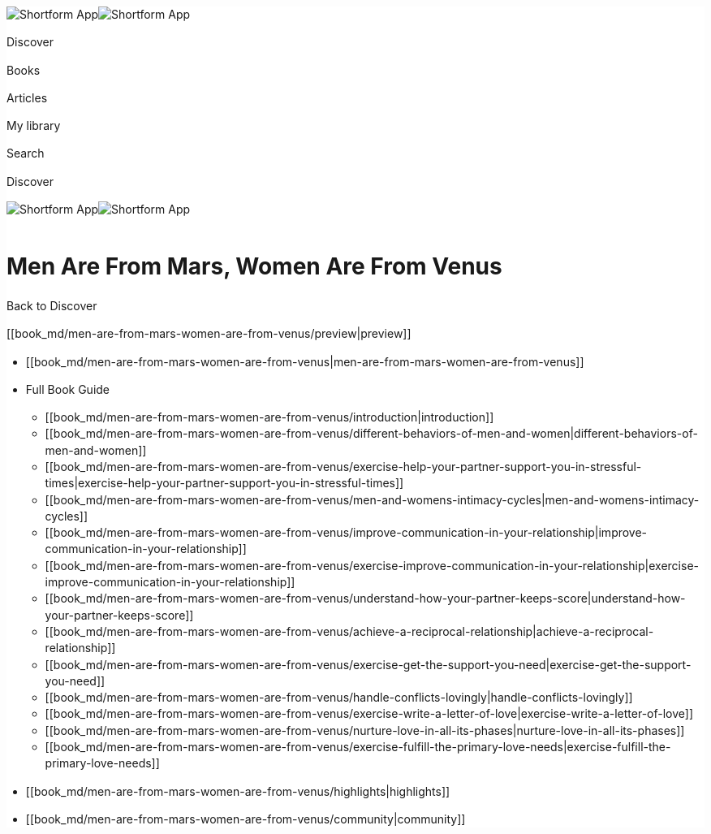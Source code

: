 ![Shortform App](/img/logo.36a2399e.svg)![Shortform App](/img/logo-dark.70c1b072.svg)

Discover

Books

Articles

My library

Search

Discover

![Shortform App](/img/logo.36a2399e.svg)![Shortform App](/img/logo-dark.70c1b072.svg)

# Men Are From Mars, Women Are From Venus

Back to Discover

[[book_md/men-are-from-mars-women-are-from-venus/preview|preview]]

  * [[book_md/men-are-from-mars-women-are-from-venus|men-are-from-mars-women-are-from-venus]]
  * Full Book Guide

    * [[book_md/men-are-from-mars-women-are-from-venus/introduction|introduction]]
    * [[book_md/men-are-from-mars-women-are-from-venus/different-behaviors-of-men-and-women|different-behaviors-of-men-and-women]]
    * [[book_md/men-are-from-mars-women-are-from-venus/exercise-help-your-partner-support-you-in-stressful-times|exercise-help-your-partner-support-you-in-stressful-times]]
    * [[book_md/men-are-from-mars-women-are-from-venus/men-and-womens-intimacy-cycles|men-and-womens-intimacy-cycles]]
    * [[book_md/men-are-from-mars-women-are-from-venus/improve-communication-in-your-relationship|improve-communication-in-your-relationship]]
    * [[book_md/men-are-from-mars-women-are-from-venus/exercise-improve-communication-in-your-relationship|exercise-improve-communication-in-your-relationship]]
    * [[book_md/men-are-from-mars-women-are-from-venus/understand-how-your-partner-keeps-score|understand-how-your-partner-keeps-score]]
    * [[book_md/men-are-from-mars-women-are-from-venus/achieve-a-reciprocal-relationship|achieve-a-reciprocal-relationship]]
    * [[book_md/men-are-from-mars-women-are-from-venus/exercise-get-the-support-you-need|exercise-get-the-support-you-need]]
    * [[book_md/men-are-from-mars-women-are-from-venus/handle-conflicts-lovingly|handle-conflicts-lovingly]]
    * [[book_md/men-are-from-mars-women-are-from-venus/exercise-write-a-letter-of-love|exercise-write-a-letter-of-love]]
    * [[book_md/men-are-from-mars-women-are-from-venus/nurture-love-in-all-its-phases|nurture-love-in-all-its-phases]]
    * [[book_md/men-are-from-mars-women-are-from-venus/exercise-fulfill-the-primary-love-needs|exercise-fulfill-the-primary-love-needs]]
  * [[book_md/men-are-from-mars-women-are-from-venus/highlights|highlights]]
  * [[book_md/men-are-from-mars-women-are-from-venus/community|community]]



